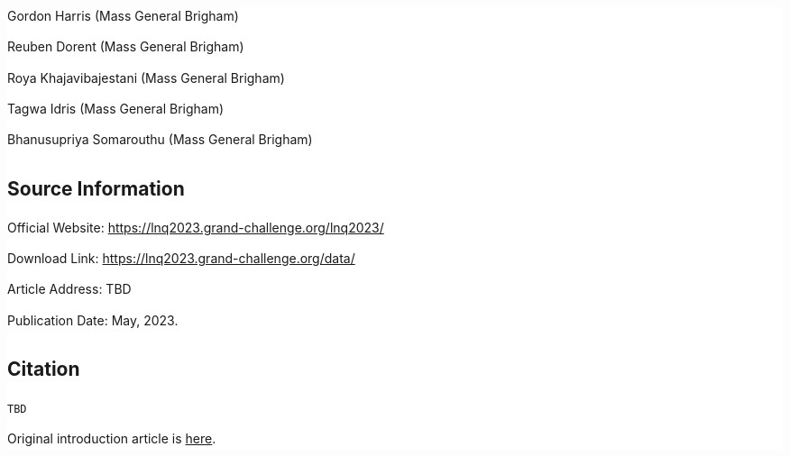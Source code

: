 Gordon Harris (Mass General Brigham)

Reuben Dorent (Mass General Brigham)

Roya Khajavibajestani (Mass General Brigham)

Tagwa Idris (Mass General Brigham)

Bhanusupriya Somarouthu (Mass General Brigham)


## Source Information

Official Website: https://lnq2023.grand-challenge.org/lnq2023/

Download Link: https://lnq2023.grand-challenge.org/data/

Article Address: TBD

Publication Date: May, 2023.

## Citation

``` 
TBD
```

Original introduction article is [here](https://zhuanlan.zhihu.com/p/663958859).